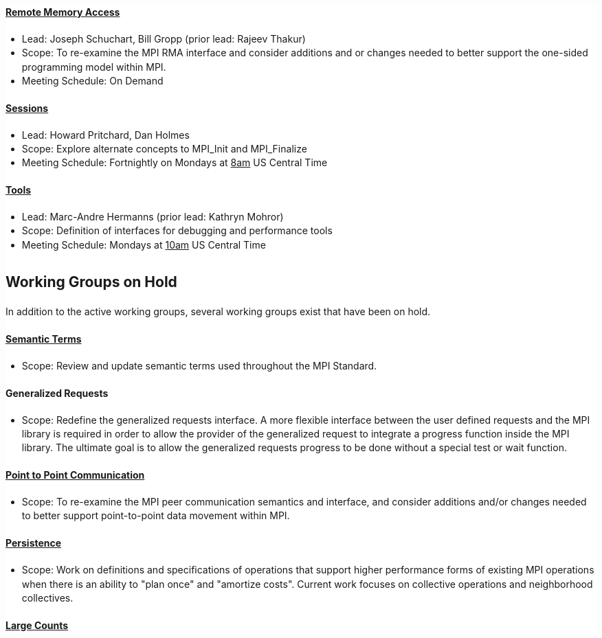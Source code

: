 #### [Remote Memory Access](https://github.com/mpiwg-rma/rma-issues/wiki/RMA-Working-Group-Wiki)

*   Lead: Joseph Schuchart, Bill Gropp (prior lead: Rajeev Thakur)
*   Scope: To re-examine the MPI RMA interface and consider additions and or changes needed to better support the one-sided programming model within MPI.
*   Meeting Schedule: On Demand

#### [Sessions](https://github.com/mpiwg-sessions/sessions-issues/wiki)

*   Lead: Howard Pritchard, Dan Holmes
*   Scope: Explore alternate concepts to MPI_Init and MPI_Finalize
*   Meeting Schedule: Fortnightly on Mondays at <a href="https://time.is/800_in_CT">8am</a> US Central Time

#### [Tools](https://github.com/mpiwg-tools/tools-issues)

*   Lead: Marc-Andre Hermanns (prior lead: Kathryn Mohror)
*   Scope: Definition of interfaces for debugging and performance tools
*   Meeting Schedule: Mondays at <a href="https://time.is/1000_in_CT">10am</a> US Central Time

## Working Groups on Hold

In addition to the active working groups, several working groups exist that have been on hold.

#### [Semantic Terms](https://github.com/mpiwg-semantic-terms/semantic-terms-issues)

*   Scope: Review and update semantic terms used throughout the MPI Standard.

#### Generalized Requests

*   Scope: Redefine the generalized requests interface. A more flexible interface between the user defined requests and the MPI library is required in order to allow the provider of the generalized request to integrate a progress function inside the MPI library. The ultimate goal is to allow the generalized requests progress to be done without a special test or wait function.

#### [Point to Point Communication](https://github.com/mpiwg-p2p/p2p-issues/wiki)

*   Scope: To re-examine the MPI peer communication semantics and interface, and consider additions and/or changes needed to better support point-to-point data movement within MPI.

#### [Persistence](https://github.com/mpiwg-persistence/persistence-issues)

*   Scope: Work on definitions and specifications of operations that support higher performance forms of existing MPI operations when there is an ability to "plan once" and "amortize costs". Current work focuses on collective operations and neighborhood collectives.

#### [Large Counts](https://github.com/mpiwg-large-count/large-count-issues)
